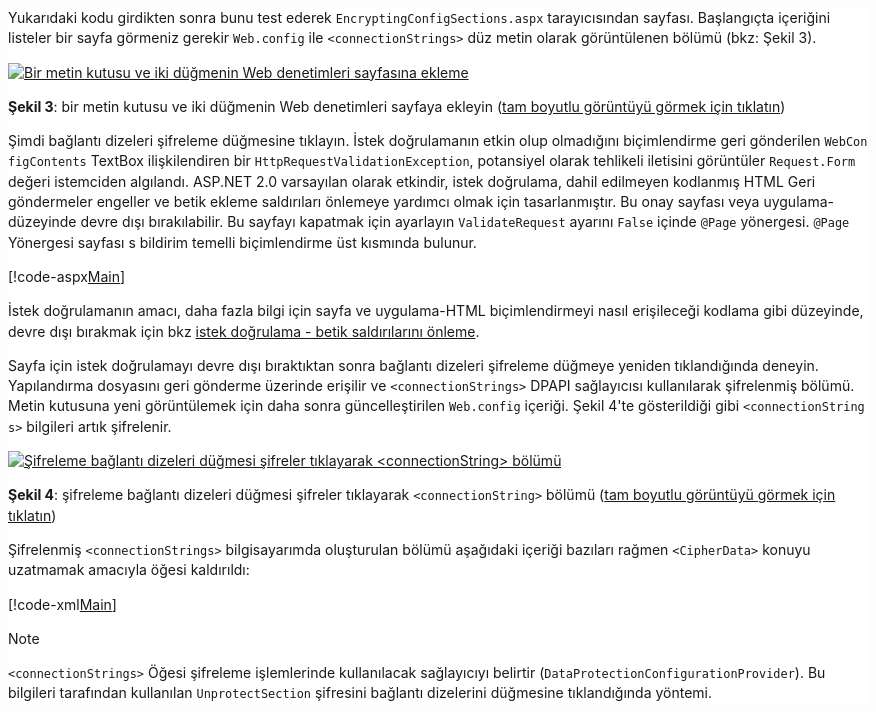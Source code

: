 Yukarıdaki kodu girdikten sonra bunu test ederek `EncryptingConfigSections.aspx` tarayıcısından sayfası. Başlangıçta içeriğini listeler bir sayfa görmeniz gerekir `Web.config` ile `<connectionStrings>` düz metin olarak görüntülenen bölümü (bkz: Şekil 3).


[![Bir metin kutusu ve iki düğmenin Web denetimleri sayfasına ekleme](protecting-connection-strings-and-other-configuration-information-vb/_static/image8.png)](protecting-connection-strings-and-other-configuration-information-vb/_static/image7.png)

**Şekil 3**: bir metin kutusu ve iki düğmenin Web denetimleri sayfaya ekleyin ([tam boyutlu görüntüyü görmek için tıklatın](protecting-connection-strings-and-other-configuration-information-vb/_static/image9.png))


Şimdi bağlantı dizeleri şifreleme düğmesine tıklayın. İstek doğrulamanın etkin olup olmadığını biçimlendirme geri gönderilen `WebConfigContents` TextBox ilişkilendiren bir `HttpRequestValidationException`, potansiyel olarak tehlikeli iletisini görüntüler `Request.Form` değeri istemciden algılandı. ASP.NET 2.0 varsayılan olarak etkindir, istek doğrulama, dahil edilmeyen kodlanmış HTML Geri göndermeler engeller ve betik ekleme saldırıları önlemeye yardımcı olmak için tasarlanmıştır. Bu onay sayfası veya uygulama-düzeyinde devre dışı bırakılabilir. Bu sayfayı kapatmak için ayarlayın `ValidateRequest` ayarını `False` içinde `@Page` yönergesi. `@Page` Yönergesi sayfası s bildirim temelli biçimlendirme üst kısmında bulunur.


[!code-aspx[Main](protecting-connection-strings-and-other-configuration-information-vb/samples/sample3.aspx)]

İstek doğrulamanın amacı, daha fazla bilgi için sayfa ve uygulama-HTML biçimlendirmeyi nasıl erişileceği kodlama gibi düzeyinde, devre dışı bırakmak için bkz [istek doğrulama - betik saldırılarını önleme](../../../../whitepapers/request-validation.md).

Sayfa için istek doğrulamayı devre dışı bıraktıktan sonra bağlantı dizeleri şifreleme düğmeye yeniden tıklandığında deneyin. Yapılandırma dosyasını geri gönderme üzerinde erişilir ve `<connectionStrings>` DPAPI sağlayıcısı kullanılarak şifrelenmiş bölümü. Metin kutusuna yeni görüntülemek için daha sonra güncelleştirilen `Web.config` içeriği. Şekil 4'te gösterildiği gibi `<connectionStrings>` bilgileri artık şifrelenir.


[![Şifreleme bağlantı dizeleri düğmesi şifreler tıklayarak &lt;connectionString&gt; bölümü](protecting-connection-strings-and-other-configuration-information-vb/_static/image11.png)](protecting-connection-strings-and-other-configuration-information-vb/_static/image10.png)

**Şekil 4**: şifreleme bağlantı dizeleri düğmesi şifreler tıklayarak `<connectionString>` bölümü ([tam boyutlu görüntüyü görmek için tıklatın](protecting-connection-strings-and-other-configuration-information-vb/_static/image12.png))


Şifrelenmiş `<connectionStrings>` bilgisayarımda oluşturulan bölümü aşağıdaki içeriği bazıları rağmen `<CipherData>` konuyu uzatmamak amacıyla öğesi kaldırıldı:


[!code-xml[Main](protecting-connection-strings-and-other-configuration-information-vb/samples/sample4.xml)]

> [!NOTE]
> `<connectionStrings>` Öğesi şifreleme işlemlerinde kullanılacak sağlayıcıyı belirtir (`DataProtectionConfigurationProvider`). Bu bilgileri tarafından kullanılan `UnprotectSection` şifresini bağlantı dizelerini düğmesine tıklandığında yöntemi.
